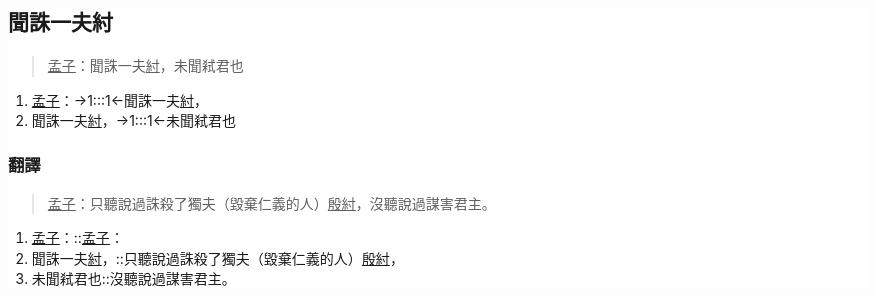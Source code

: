 ## 聞誅一夫紂
> <u>孟子</u>：聞誅一夫<u>紂</u>，未聞弒君也
1. <u>孟子</u>：→1:::1←聞誅一夫<u>紂</u>， 
2. 聞誅一夫<u>紂</u>，→1:::1←未聞弒君也 

### 翻譯
> <u>孟子</u>：只聽說過誅殺了獨夫（毀棄仁義的人）<u>殷紂</u>，沒聽說過謀害君主。
1. <u>孟子</u>：::<u>孟子</u>： 
2. 聞誅一夫<u>紂</u>，::只聽說過誅殺了獨夫（毀棄仁義的人）<u>殷紂</u>， 
3. 未聞弒君也::沒聽說過謀害君主。 
